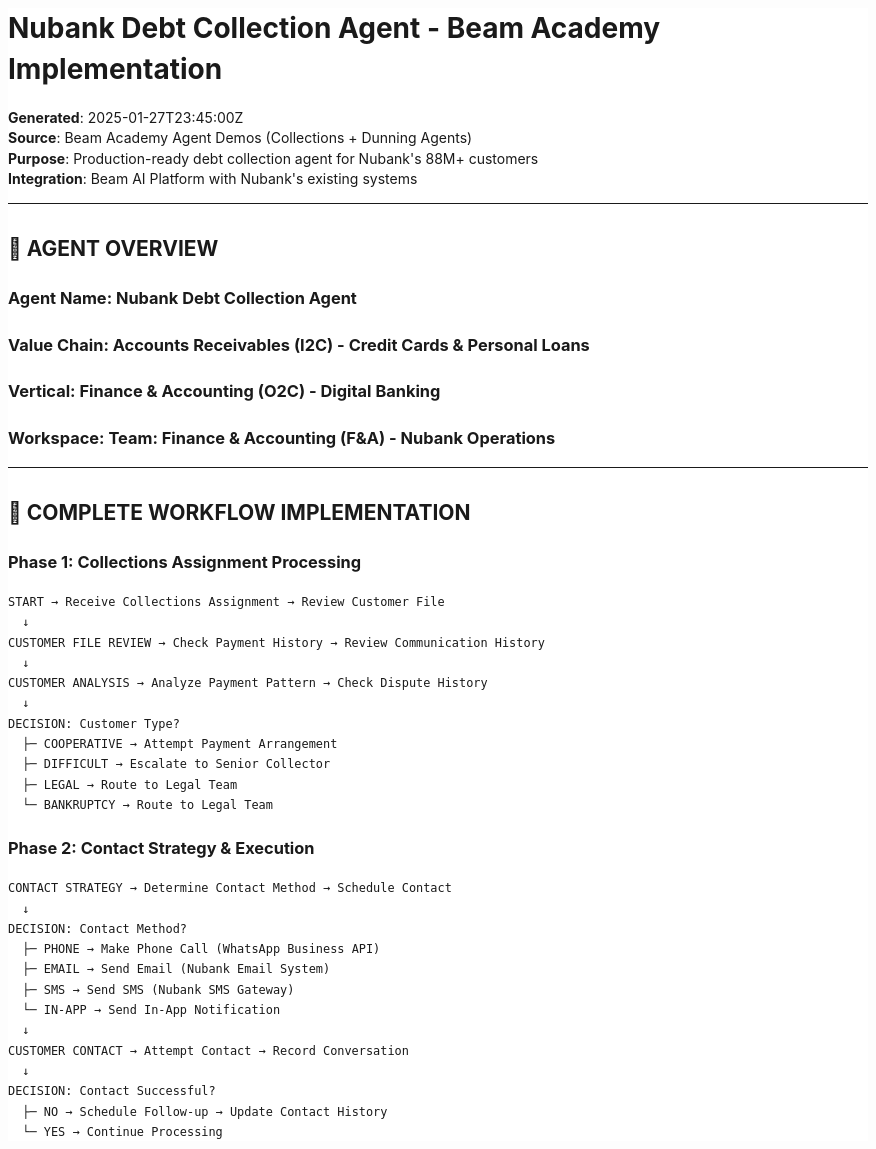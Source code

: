 # Nubank Debt Collection Agent - Beam Academy Implementation
**Generated**: 2025-01-27T23:45:00Z  
**Source**: Beam Academy Agent Demos (Collections + Dunning Agents)  
**Purpose**: Production-ready debt collection agent for Nubank's 88M+ customers  
**Integration**: Beam AI Platform with Nubank's existing systems

---

## 🏦 **AGENT OVERVIEW**

### **Agent Name**: Nubank Debt Collection Agent
### **Value Chain**: Accounts Receivables (I2C) - Credit Cards & Personal Loans
### **Vertical**: Finance & Accounting (O2C) - Digital Banking
### **Workspace**: Team: Finance & Accounting (F&A) - Nubank Operations

---

## 🔄 **COMPLETE WORKFLOW IMPLEMENTATION**

### **Phase 1: Collections Assignment Processing**
```plain text
START → Receive Collections Assignment → Review Customer File
  ↓
CUSTOMER FILE REVIEW → Check Payment History → Review Communication History
  ↓
CUSTOMER ANALYSIS → Analyze Payment Pattern → Check Dispute History
  ↓
DECISION: Customer Type?
  ├─ COOPERATIVE → Attempt Payment Arrangement
  ├─ DIFFICULT → Escalate to Senior Collector
  ├─ LEGAL → Route to Legal Team
  └─ BANKRUPTCY → Route to Legal Team
```

### **Phase 2: Contact Strategy & Execution**
```plain text
CONTACT STRATEGY → Determine Contact Method → Schedule Contact
  ↓
DECISION: Contact Method?
  ├─ PHONE → Make Phone Call (WhatsApp Business API)
  ├─ EMAIL → Send Email (Nubank Email System)
  ├─ SMS → Send SMS (Nubank SMS Gateway)
  └─ IN-APP → Send In-App Notification
  ↓
CUSTOMER CONTACT → Attempt Contact → Record Conversation
  ↓
DECISION: Contact Successful?
  ├─ NO → Schedule Follow-up → Update Contact History
  └─ YES → Continue Processing
```
